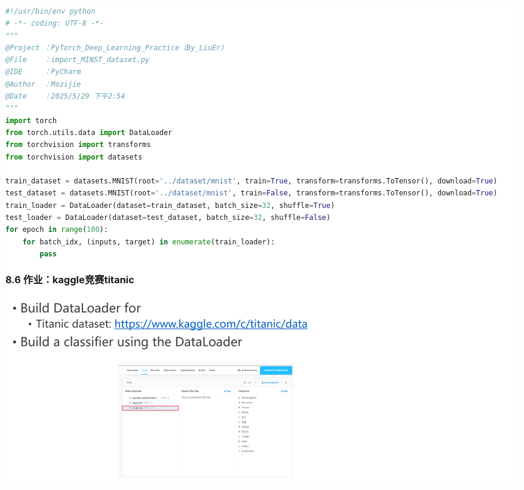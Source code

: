 ```python
#!/usr/bin/env python
# -*- coding: UTF-8 -*-
"""
@Project ：PyTorch_Deep_Learning_Practice（By_LiuEr） 
@File    ：import_MINST_dataset.py
@IDE     ：PyCharm 
@Author  ：Mozijie
@Date    ：2025/5/29 下午2:54 
"""
import torch
from torch.utils.data import DataLoader
from torchvision import transforms
from torchvision import datasets

train_dataset = datasets.MNIST(root='../dataset/mnist', train=True, transform=transforms.ToTensor(), download=True)
test_dataset = datasets.MNIST(root='../dataset/mnist', train=False, transform=transforms.ToTensor(), download=True)
train_loader = DataLoader(dataset=train_dataset, batch_size=32, shuffle=True)
test_loader = DataLoader(dataset=test_dataset, batch_size=32, shuffle=False)
for epoch in range(100):
    for batch_idx, (inputs, target) in enumerate(train_loader):
        pass

```

### 8.6 作业：kaggle竞赛titanic

<img src="master_studies/PyTorch_Deep_Learning_Practice（By_LiuEr）/mozijie_notebook.assets/image-20250529150458033.png" alt="image-20250529150458033" style="zoom: 50%;" />

